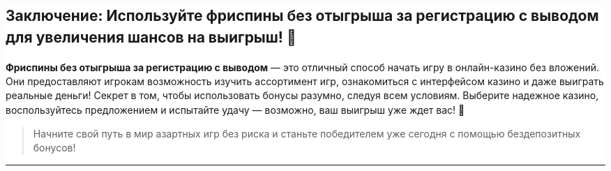 ## Заключение: Используйте фриспины без отыгрыша за регистрацию с выводом для увеличения шансов на выигрыш! 🚀

**Фриспины без отыгрыша за регистрацию с выводом** — это отличный способ начать игру в онлайн-казино без вложений. Они предоставляют игрокам возможность изучить ассортимент игр, ознакомиться с интерфейсом казино и даже выиграть реальные деньги! Секрет в том, чтобы использовать бонусы разумно, следуя всем условиям. Выберите надежное казино, воспользуйтесь предложением и испытайте удачу — возможно, ваш выигрыш уже ждет вас! 🎉

> Начните свой путь в мир азартных игр без риска и станьте победителем уже сегодня с помощью бездепозитных бонусов!

---

